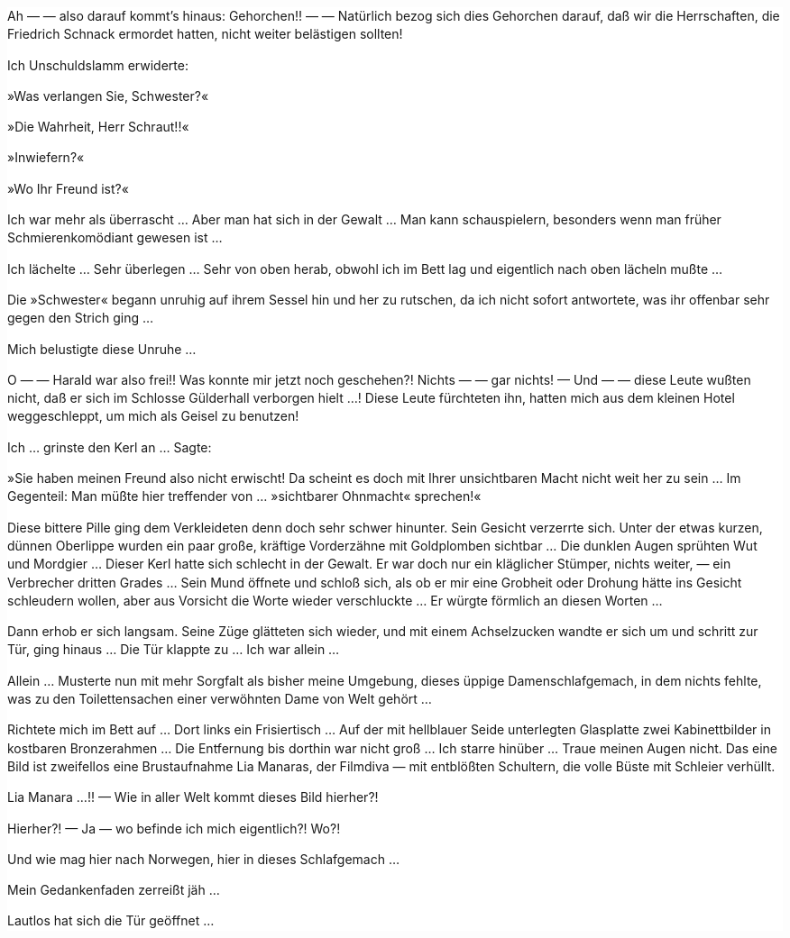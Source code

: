 Ah — — also darauf kommt’s hinaus: Gehorchen!! — — Natürlich bezog sich dies Gehorchen darauf, daß wir die Herrschaften, die Friedrich Schnack ermordet hatten, nicht weiter belästigen sollten!

Ich Unschuldslamm erwiderte:

»Was verlangen Sie, Schwester?«

»Die Wahrheit, Herr Schraut!!«

»Inwiefern?«

»Wo Ihr Freund ist?«

Ich war mehr als überrascht … Aber man hat sich in der Gewalt … Man kann schauspielern, besonders wenn man früher Schmierenkomödiant gewesen ist …

Ich lächelte … Sehr überlegen … Sehr von oben herab, obwohl ich im Bett lag und eigentlich nach oben lächeln mußte …

Die »Schwester« begann unruhig auf ihrem Sessel hin und her zu rutschen, da ich nicht sofort antwortete, was ihr offenbar sehr gegen den Strich ging …

Mich belustigte diese Unruhe …

O — — Harald war also frei!! Was konnte mir jetzt noch geschehen?! Nichts — — gar nichts! — Und — — diese Leute wußten nicht, daß er sich im Schlosse Gülderhall verborgen hielt …! Diese Leute fürchteten ihn, hatten mich aus dem kleinen Hotel weggeschleppt, um mich als Geisel zu benutzen!

Ich … grinste den Kerl an … Sagte:

»Sie haben meinen Freund also nicht erwischt! Da scheint es doch mit Ihrer unsichtbaren Macht nicht weit her zu sein … Im Gegenteil: Man müßte hier treffender von … »sichtbarer Ohnmacht« sprechen!«

Diese bittere Pille ging dem Verkleideten denn doch sehr schwer hinunter. Sein Gesicht verzerrte sich. Unter der etwas kurzen, dünnen Oberlippe wurden ein paar große, kräftige Vorderzähne mit Goldplomben sichtbar … Die dunklen Augen sprühten Wut und Mordgier … Dieser Kerl hatte sich schlecht in der Gewalt. Er war doch nur ein kläglicher Stümper, nichts weiter, — ein Verbrecher dritten Grades … Sein Mund öffnete und schloß sich, als ob er mir eine Grobheit oder Drohung hätte ins Gesicht schleudern wollen, aber aus Vorsicht die Worte wieder verschluckte … Er würgte förmlich an diesen Worten …

Dann erhob er sich langsam. Seine Züge glätteten sich wieder, und mit einem Achselzucken wandte er sich um und schritt zur Tür, ging hinaus … Die Tür klappte zu … Ich war allein …

Allein … Musterte nun mit mehr Sorgfalt als bisher meine Umgebung, dieses üppige Damenschlafgemach, in dem nichts fehlte, was zu den Toilettensachen einer verwöhnten Dame von Welt gehört …

Richtete mich im Bett auf … Dort links ein Frisiertisch … Auf der mit hellblauer Seide unterlegten Glasplatte zwei Kabinettbilder in kostbaren Bronzerahmen … Die Entfernung bis dorthin war nicht groß … Ich starre hinüber … Traue meinen Augen nicht. Das eine Bild ist zweifellos eine Brustaufnahme Lia Manaras, der Filmdiva — mit entblößten Schultern, die volle Büste mit Schleier verhüllt.

Lia Manara …!! — Wie in aller Welt kommt dieses Bild hierher?!

Hierher?! — Ja — wo befinde ich mich eigentlich?! Wo?!

Und wie mag hier nach Norwegen, hier in dieses Schlafgemach …

Mein Gedankenfaden zerreißt jäh …

Lautlos hat sich die Tür geöffnet …
